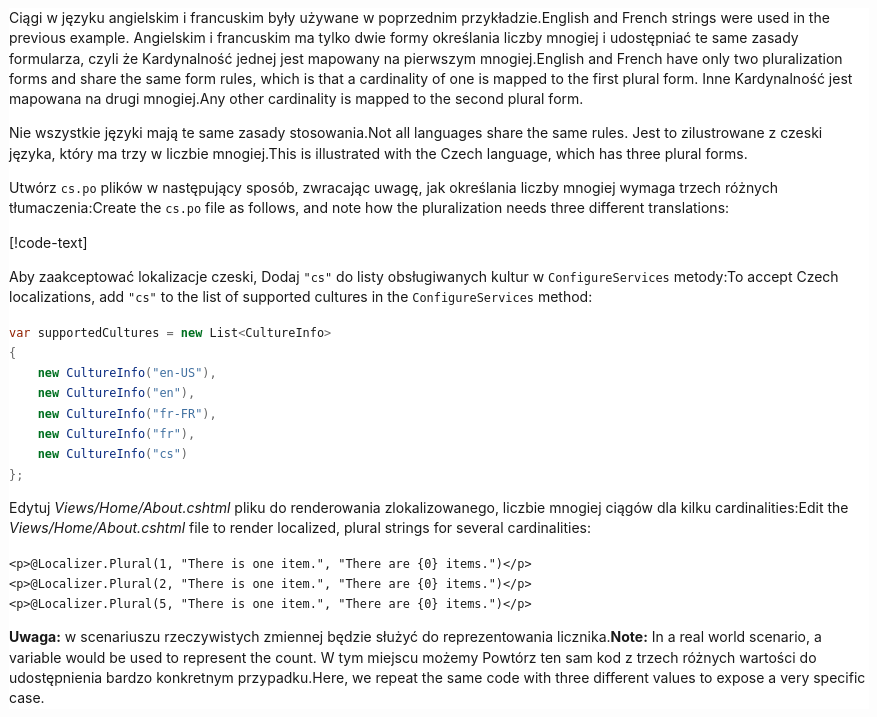<span data-ttu-id="b25c0-162">Ciągi w języku angielskim i francuskim były używane w poprzednim przykładzie.</span><span class="sxs-lookup"><span data-stu-id="b25c0-162">English and French strings were used in the previous example.</span></span> <span data-ttu-id="b25c0-163">Angielskim i francuskim ma tylko dwie formy określania liczby mnogiej i udostępniać te same zasady formularza, czyli że Kardynalność jednej jest mapowany na pierwszym mnogiej.</span><span class="sxs-lookup"><span data-stu-id="b25c0-163">English and French have only two pluralization forms and share the same form rules, which is that a cardinality of one is mapped to the first plural form.</span></span> <span data-ttu-id="b25c0-164">Inne Kardynalność jest mapowana na drugi mnogiej.</span><span class="sxs-lookup"><span data-stu-id="b25c0-164">Any other cardinality is mapped to the second plural form.</span></span>

<span data-ttu-id="b25c0-165">Nie wszystkie języki mają te same zasady stosowania.</span><span class="sxs-lookup"><span data-stu-id="b25c0-165">Not all languages share the same rules.</span></span> <span data-ttu-id="b25c0-166">Jest to zilustrowane z czeski języka, który ma trzy w liczbie mnogiej.</span><span class="sxs-lookup"><span data-stu-id="b25c0-166">This is illustrated with the Czech language, which has three plural forms.</span></span>

<span data-ttu-id="b25c0-167">Utwórz `cs.po` plików w następujący sposób, zwracając uwagę, jak określania liczby mnogiej wymaga trzech różnych tłumaczenia:</span><span class="sxs-lookup"><span data-stu-id="b25c0-167">Create the `cs.po` file as follows, and note how the pluralization needs three different translations:</span></span>

[!code-text[](localization/sample/POLocalization/cs.po)]

<span data-ttu-id="b25c0-168">Aby zaakceptować lokalizacje czeski, Dodaj `"cs"` do listy obsługiwanych kultur w `ConfigureServices` metody:</span><span class="sxs-lookup"><span data-stu-id="b25c0-168">To accept Czech localizations, add `"cs"` to the list of supported cultures in the `ConfigureServices` method:</span></span>

```csharp
var supportedCultures = new List<CultureInfo>
{
    new CultureInfo("en-US"),
    new CultureInfo("en"),
    new CultureInfo("fr-FR"),
    new CultureInfo("fr"),
    new CultureInfo("cs")
};
```

<span data-ttu-id="b25c0-169">Edytuj *Views/Home/About.cshtml* pliku do renderowania zlokalizowanego, liczbie mnogiej ciągów dla kilku cardinalities:</span><span class="sxs-lookup"><span data-stu-id="b25c0-169">Edit the *Views/Home/About.cshtml* file to render localized, plural strings for several cardinalities:</span></span>

```cshtml
<p>@Localizer.Plural(1, "There is one item.", "There are {0} items.")</p>
<p>@Localizer.Plural(2, "There is one item.", "There are {0} items.")</p>
<p>@Localizer.Plural(5, "There is one item.", "There are {0} items.")</p>
```

<span data-ttu-id="b25c0-170">**Uwaga:** w scenariuszu rzeczywistych zmiennej będzie służyć do reprezentowania licznika.</span><span class="sxs-lookup"><span data-stu-id="b25c0-170">**Note:** In a real world scenario, a variable would be used to represent the count.</span></span> <span data-ttu-id="b25c0-171">W tym miejscu możemy Powtórz ten sam kod z trzech różnych wartości do udostępnienia bardzo konkretnym przypadku.</span><span class="sxs-lookup"><span data-stu-id="b25c0-171">Here, we repeat the same code with three different values to expose a very specific case.</span></span>
